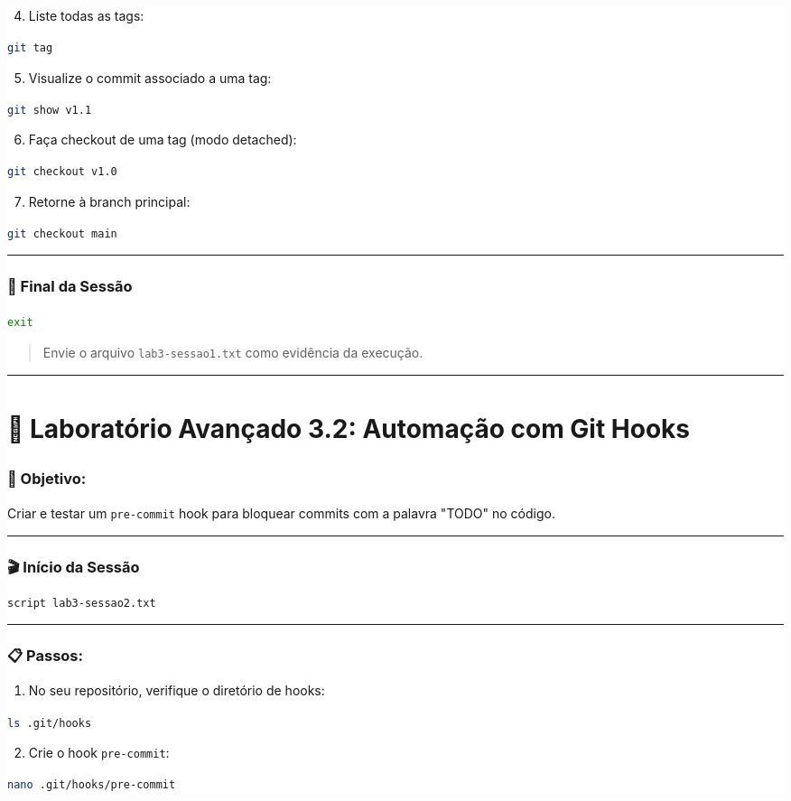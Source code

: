 4. Liste todas as tags:
```bash
git tag
```

5. Visualize o commit associado a uma tag:
```bash
git show v1.1
```

6. Faça checkout de uma tag (modo detached):
```bash
git checkout v1.0
```

7. Retorne à branch principal:
```bash
git checkout main
```

---

### 🛑 Final da Sessão

```bash
exit
```

> Envie o arquivo `lab3-sessao1.txt` como evidência da execução.

---

# 🧪 Laboratório Avançado 3.2: Automação com Git Hooks

### 🎯 Objetivo:
Criar e testar um `pre-commit` hook para bloquear commits com a palavra "TODO" no código.

---

### 🎬 Início da Sessão

```bash
script lab3-sessao2.txt
```

---

### 📋 Passos:

1. No seu repositório, verifique o diretório de hooks:
```bash
ls .git/hooks
```

2. Crie o hook `pre-commit`:
```bash
nano .git/hooks/pre-commit
```
